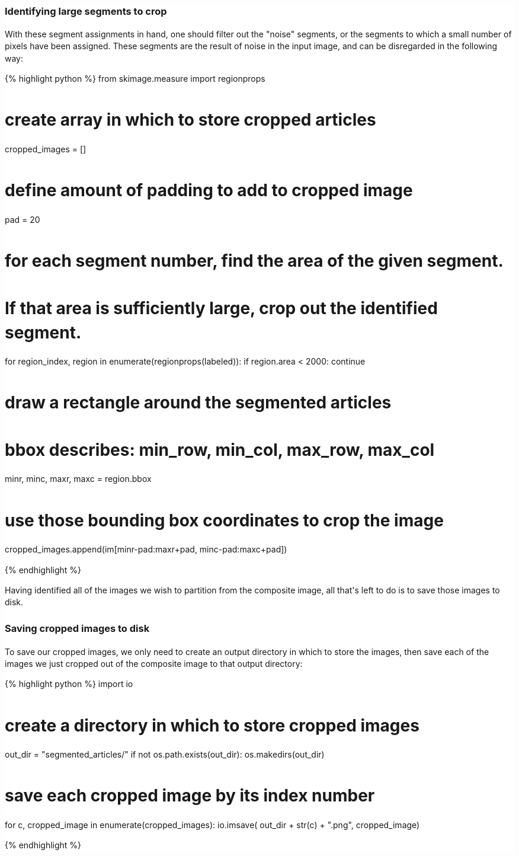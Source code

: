 ### Identifying large segments to crop

With these segment assignments in hand, one should filter out the "noise" segments, or the segments to which a small number of pixels have been assigned. These segments are the result of noise in the input image, and can be disregarded in the following way:

{% highlight python %}
from skimage.measure import regionprops

# create array in which to store cropped articles
cropped_images = []

# define amount of padding to add to cropped image
pad = 20

# for each segment number, find the area of the given segment.
# If that area is sufficiently large, crop out the identified segment.
for region_index, region in enumerate(regionprops(labeled)):
  if region.area < 2000:
    continue

  # draw a rectangle around the segmented articles
  # bbox describes: min_row, min_col, max_row, max_col
  minr, minc, maxr, maxc = region.bbox

  # use those bounding box coordinates to crop the image
  cropped_images.append(im[minr-pad:maxr+pad, minc-pad:maxc+pad])

{% endhighlight %}

Having identified all of the images we wish to partition from the composite image, all that's left to do is to save those images to disk.

### Saving cropped images to disk

To save our cropped images, we only need to create an output directory in which to store the images, then save each of the images we just cropped out of the composite image to that output directory:

{% highlight python %}
import io

# create a directory in which to store cropped images
out_dir = "segmented_articles/"
if not os.path.exists(out_dir):
  os.makedirs(out_dir)

# save each cropped image by its index number
for c, cropped_image in enumerate(cropped_images):
  io.imsave( out_dir + str(c) + ".png", cropped_image)

{% endhighlight %}
